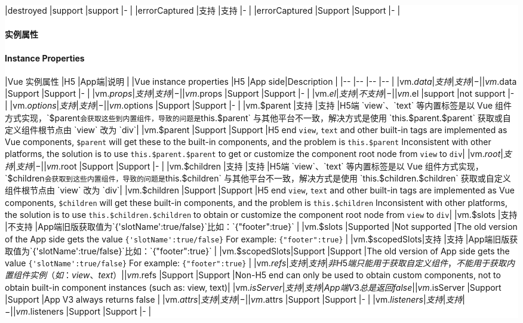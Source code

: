 |destroyed |support |support |- |
|errorCaptured		|支持	|支持		|-		|
|errorCaptured |Support |Support |- |

#### 实例属性
#### Instance Properties

|Vue 实例属性		|H5		|App端|说明																																				|
|Vue instance properties |H5 |App side|Description |
|--							|--		|--			|--																																					|
|vm.$data				|支持	|支持		|-																																					|
|vm.$data |Support |Support |- |
|vm.$props			|支持	|支持		|-																																					|
|vm.$props |Support |Support |- |
|vm.$el					|支持	|不支持	|-																																					|
|vm.$el |support |not support |- |
|vm.$options		|支持	|支持		|-																																					|
|vm.$options |Support |Support |- |
|vm.$parent			|支持	|支持		|H5端 `view`、`text` 等内置标签是以 Vue 组件方式实现，`$parent` 会获取这些到内置组件，导致的问题是 `this.$parent` 与其他平台不一致，解决方式是使用 `this.$parent.$parent` 获取或自定义组件根节点由 `view` 改为 `div`|
|vm.$parent |Support |Support |H5 end `view`, `text` and other built-in tags are implemented as Vue components, `$parent` will get these to the built-in components, and the problem is `this.$parent` Inconsistent with other platforms, the solution is to use `this.$parent.$parent` to get or customize the component root node from `view` to `div`|
|vm.$root				|支持	|支持		|-																																					|
|vm.$root |Support |Support |- |
|vm.$children		|支持	|支持		|H5端 `view`、`text` 等内置标签是以 Vue 组件方式实现，`$children` 会获取到这些内置组件，导致的问题是 `this.$children` 与其他平台不一致，解决方式是使用 `this.$children.$children` 获取或自定义组件根节点由 `view` 改为 `div`|
|vm.$children |Support |Support |H5 end `view`, `text` and other built-in tags are implemented as Vue components, `$children` will get these built-in components, and the problem is `this.$children` Inconsistent with other platforms, the solution is to use `this.$children.$children` to obtain or customize the component root node from `view` to `div`|
|vm.$slots			|支持	|不支持	|App端旧版获取值为`{'slotName':true/false}`比如：`{"footer":true}`					|
|vm.$slots |Supported |Not supported |The old version of the App side gets the value `{'slotName':true/false}` For example: `{"footer":true}` |
|vm.$scopedSlots|支持	|支持		|App端旧版获取值为`{'slotName':true/false}`比如：`{"footer":true}`					|
|vm.$scopedSlots|Support |Support |The old version of App side gets the value `{'slotName':true/false}` For example: `{"footer":true}` |
|vm.$refs				|支持	|支持		|非H5端只能用于获取自定义组件，不能用于获取内置组件实例（如：view、text）|
|vm.$refs |Support |Support |Non-H5 end can only be used to obtain custom components, not to obtain built-in component instances (such as: view, text)|
|vm.$isServer		|支持	|支持		|App端V3总是返回false																												|
|vm.$isServer |Support |Support |App V3 always returns false |
|vm.$attrs			|支持	|支持		|-																																					|
|vm.$attrs |Support |Support |- |
|vm.$listeners	|支持	|支持		|-																																					|
|vm.$listeners |Support |Support |- |
